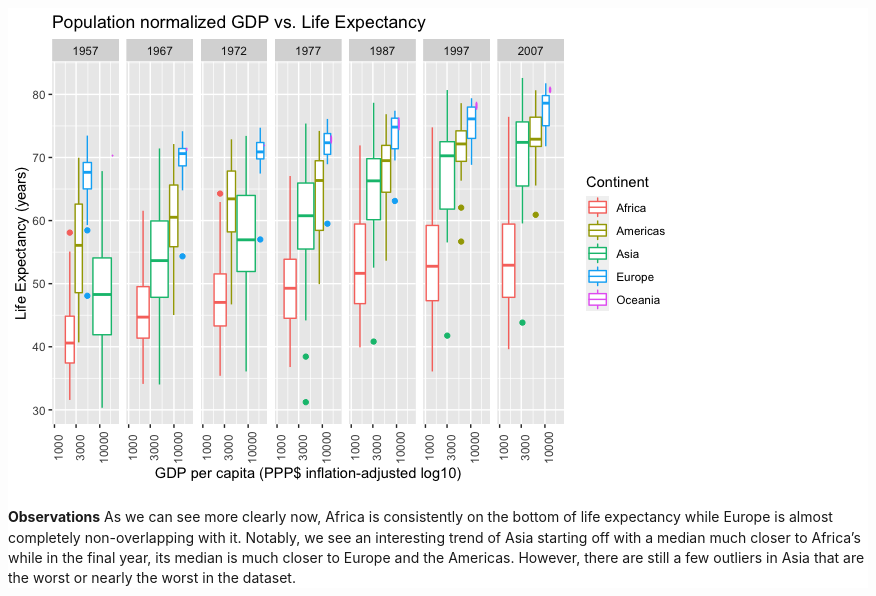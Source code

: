 ![](c04-gapminder-assignment_files/figure-gfm/q5-task3-1.png)

**Observations** As we can see more clearly now, Africa is consistently
on the bottom of life expectancy while Europe is almost completely
non-overlapping with it. Notably, we see an interesting trend of Asia
starting off with a median much closer to Africa’s while in the final
year, its median is much closer to Europe and the Americas. However,
there are still a few outliers in Asia that are the worst or nearly the
worst in the dataset.
